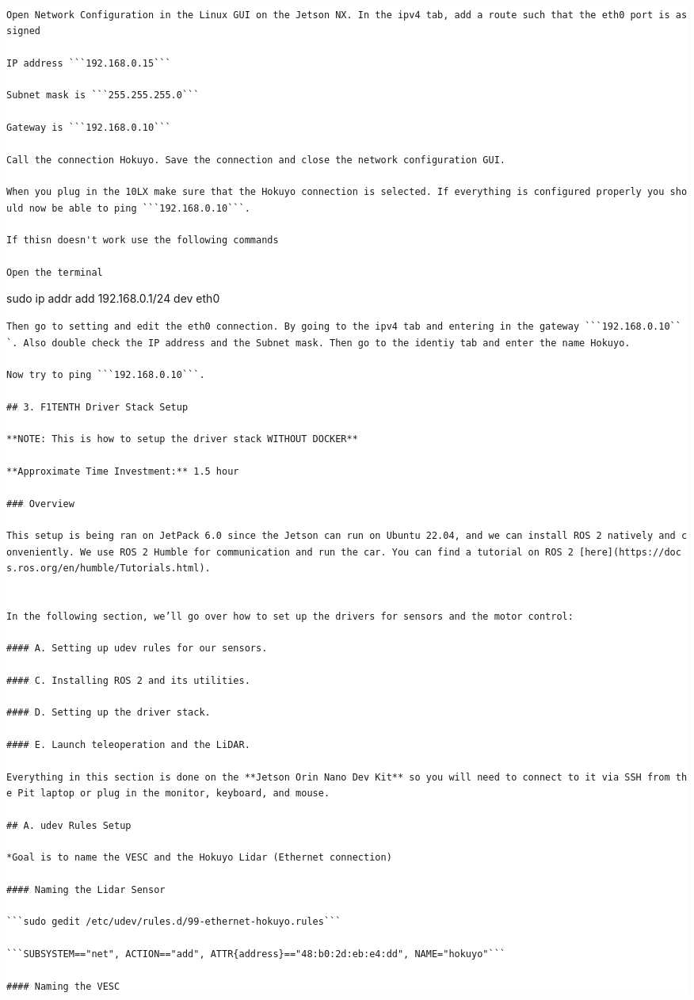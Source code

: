 ```
Open Network Configuration in the Linux GUI on the Jetson NX. In the ipv4 tab, add a route such that the eth0 port is assigned

IP address ```192.168.0.15```

Subnet mask is ```255.255.255.0```

Gateway is ```192.168.0.10```

Call the connection Hokuyo. Save the connection and close the network configuration GUI.

When you plug in the 10LX make sure that the Hokuyo connection is selected. If everything is configured properly you should now be able to ping ```192.168.0.10```.

If thisn doesn't work use the following commands

Open the terminal
```
sudo ip addr add 192.168.0.1/24 dev eth0
```
Then go to setting and edit the eth0 connection. By going to the ipv4 tab and entering in the gateway ```192.168.0.10```. Also double check the IP address and the Subnet mask. Then go to the identiy tab and enter the name Hokuyo.

Now try to ping ```192.168.0.10```.

## 3. F1TENTH Driver Stack Setup

**NOTE: This is how to setup the driver stack WITHOUT DOCKER**

**Approximate Time Investment:** 1.5 hour

### Overview

This setup is being ran on JetPack 6.0 since the Jetson can run on Ubuntu 22.04, and we can install ROS 2 natively and conveniently. We use ROS 2 Humble for communication and run the car. You can find a tutorial on ROS 2 [here](https://docs.ros.org/en/humble/Tutorials.html).


In the following section, we’ll go over how to set up the drivers for sensors and the motor control:

#### A. Setting up udev rules for our sensors.

#### C. Installing ROS 2 and its utilities.

#### D. Setting up the driver stack.

#### E. Launch teleoperation and the LiDAR.

Everything in this section is done on the **Jetson Orin Nano Dev Kit** so you will need to connect to it via SSH from the Pit laptop or plug in the monitor, keyboard, and mouse.

## A. udev Rules Setup

*Goal is to name the VESC and the Hokuyo Lidar (Ethernet connection)

#### Naming the Lidar Sensor

```sudo gedit /etc/udev/rules.d/99-ethernet-hokuyo.rules```

```SUBSYSTEM=="net", ACTION=="add", ATTR{address}=="48:b0:2d:eb:e4:dd", NAME="hokuyo"```

#### Naming the VESC
```